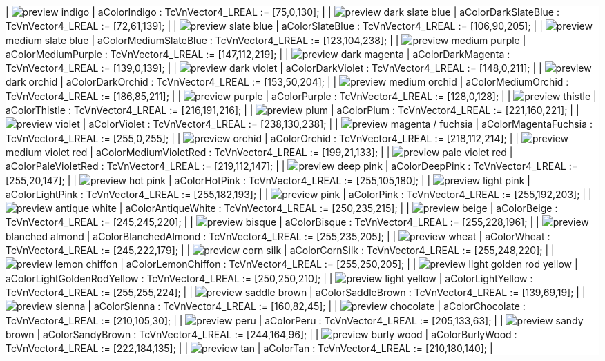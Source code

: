 | ![preview](https://via.placeholder.com/15/4B0082/000000?text=+ ) indigo | aColorIndigo : TcVnVector4_LREAL := [75,0,130]; |
| ![preview](https://via.placeholder.com/15/483D8B/000000?text=+ ) dark slate blue | aColorDarkSlateBlue : TcVnVector4_LREAL := [72,61,139]; |
| ![preview](https://via.placeholder.com/15/6A5ACD/000000?text=+ ) slate blue | aColorSlateBlue : TcVnVector4_LREAL := [106,90,205]; |
| ![preview](https://via.placeholder.com/15/7B68EE/000000?text=+ ) medium slate blue | aColorMediumSlateBlue : TcVnVector4_LREAL := [123,104,238]; |
| ![preview](https://via.placeholder.com/15/9370DB/000000?text=+ ) medium purple | aColorMediumPurple : TcVnVector4_LREAL := [147,112,219]; |
| ![preview](https://via.placeholder.com/15/8B008B/000000?text=+ ) dark magenta | aColorDarkMagenta : TcVnVector4_LREAL := [139,0,139]; |
| ![preview](https://via.placeholder.com/15/9400D3/000000?text=+ ) dark violet | aColorDarkViolet : TcVnVector4_LREAL := [148,0,211]; |
| ![preview](https://via.placeholder.com/15/9932CC/000000?text=+ ) dark orchid | aColorDarkOrchid : TcVnVector4_LREAL := [153,50,204]; |
| ![preview](https://via.placeholder.com/15/BA55D3/000000?text=+ ) medium orchid | aColorMediumOrchid : TcVnVector4_LREAL := [186,85,211]; |
| ![preview](https://via.placeholder.com/15/800080/000000?text=+ ) purple | aColorPurple : TcVnVector4_LREAL := [128,0,128]; |
| ![preview](https://via.placeholder.com/15/D8BFD8/000000?text=+ ) thistle | aColorThistle : TcVnVector4_LREAL := [216,191,216]; |
| ![preview](https://via.placeholder.com/15/DDA0DD/000000?text=+ ) plum | aColorPlum : TcVnVector4_LREAL := [221,160,221]; |
| ![preview](https://via.placeholder.com/15/EE82EE/000000?text=+ ) violet | aColorViolet : TcVnVector4_LREAL := [238,130,238]; |
| ![preview](https://via.placeholder.com/15/FF00FF/000000?text=+ ) magenta / fuchsia | aColorMagentaFuchsia : TcVnVector4_LREAL := [255,0,255]; |
| ![preview](https://via.placeholder.com/15/DA70D6/000000?text=+ ) orchid | aColorOrchid : TcVnVector4_LREAL := [218,112,214]; |
| ![preview](https://via.placeholder.com/15/C71585/000000?text=+ ) medium violet red | aColorMediumVioletRed : TcVnVector4_LREAL := [199,21,133]; |
| ![preview](https://via.placeholder.com/15/DB7093/000000?text=+ ) pale violet red | aColorPaleVioletRed : TcVnVector4_LREAL := [219,112,147]; |
| ![preview](https://via.placeholder.com/15/FF1493/000000?text=+ ) deep pink | aColorDeepPink : TcVnVector4_LREAL := [255,20,147]; |
| ![preview](https://via.placeholder.com/15/FF69B4/000000?text=+ ) hot pink | aColorHotPink : TcVnVector4_LREAL := [255,105,180]; |
| ![preview](https://via.placeholder.com/15/FFB6C1/000000?text=+ ) light pink | aColorLightPink : TcVnVector4_LREAL := [255,182,193]; |
| ![preview](https://via.placeholder.com/15/FFC0CB/000000?text=+ ) pink | aColorPink : TcVnVector4_LREAL := [255,192,203]; |
| ![preview](https://via.placeholder.com/15/FAEBD7/000000?text=+ ) antique white | aColorAntiqueWhite : TcVnVector4_LREAL := [250,235,215]; |
| ![preview](https://via.placeholder.com/15/F5F5DC/000000?text=+ ) beige | aColorBeige : TcVnVector4_LREAL := [245,245,220]; |
| ![preview](https://via.placeholder.com/15/FFE4C4/000000?text=+ ) bisque | aColorBisque : TcVnVector4_LREAL := [255,228,196]; |
| ![preview](https://via.placeholder.com/15/FFEBCD/000000?text=+ ) blanched almond | aColorBlanchedAlmond : TcVnVector4_LREAL := [255,235,205]; |
| ![preview](https://via.placeholder.com/15/F5DEB3/000000?text=+ ) wheat | aColorWheat : TcVnVector4_LREAL := [245,222,179]; |
| ![preview](https://via.placeholder.com/15/FFF8DC/000000?text=+ ) corn silk | aColorCornSilk : TcVnVector4_LREAL := [255,248,220]; |
| ![preview](https://via.placeholder.com/15/FFFACD/000000?text=+ ) lemon chiffon | aColorLemonChiffon : TcVnVector4_LREAL := [255,250,205]; |
| ![preview](https://via.placeholder.com/15/FAFAD2/000000?text=+ ) light golden rod yellow | aColorLightGoldenRodYellow : TcVnVector4_LREAL := [250,250,210]; |
| ![preview](https://via.placeholder.com/15/FFFFE0/000000?text=+ ) light yellow | aColorLightYellow : TcVnVector4_LREAL := [255,255,224]; |
| ![preview](https://via.placeholder.com/15/8B4513/000000?text=+ ) saddle brown | aColorSaddleBrown : TcVnVector4_LREAL := [139,69,19]; |
| ![preview](https://via.placeholder.com/15/A0522D/000000?text=+ ) sienna | aColorSienna : TcVnVector4_LREAL := [160,82,45]; |
| ![preview](https://via.placeholder.com/15/D2691E/000000?text=+ ) chocolate | aColorChocolate : TcVnVector4_LREAL := [210,105,30]; |
| ![preview](https://via.placeholder.com/15/CD853F/000000?text=+ ) peru | aColorPeru : TcVnVector4_LREAL := [205,133,63]; |
| ![preview](https://via.placeholder.com/15/F4A460/000000?text=+ ) sandy brown | aColorSandyBrown : TcVnVector4_LREAL := [244,164,96]; |
| ![preview](https://via.placeholder.com/15/DEB887/000000?text=+ ) burly wood | aColorBurlyWood : TcVnVector4_LREAL := [222,184,135]; |
| ![preview](https://via.placeholder.com/15/D2B48C/000000?text=+ ) tan | aColorTan : TcVnVector4_LREAL := [210,180,140]; |